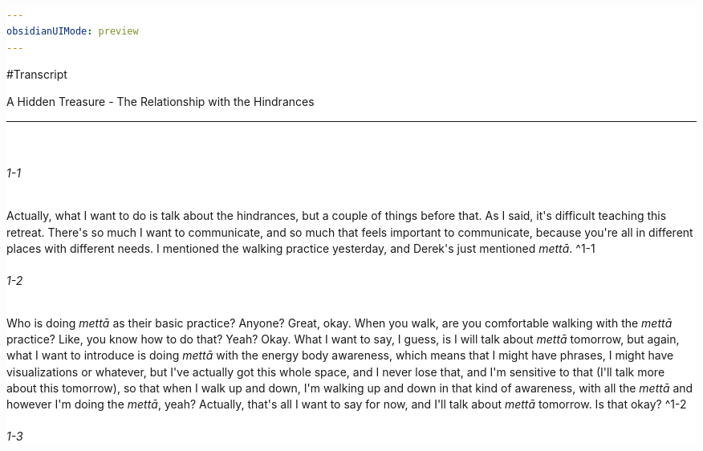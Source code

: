 ```yaml
---
obsidianUIMode: preview
---
```

#Transcript

<span class="firstLink"><a data-href="A Hidden Treasure - The Relationship with the Hindrances" class="internal-link">A Hidden Treasure - The Relationship with the Hindrances</a></span>

---
<br/>

###### 1-1
Actually, what I want to do is talk about the <span class="firstLink"><a data-href="hindrances" class="internal-link">hindrances</a></span>, but a couple of things before that. As I said, it's difficult teaching this <span class="firstLink"><a data-href="retreat" class="internal-link">retreat</a></span>. There's so much I want to communicate, and so much that feels important to communicate, because you're all in different places with different needs. I mentioned the walking practice yesterday, and Derek's just mentioned _<span class="firstLink"><a aria-label-position="top" aria-label="Metta" data-href="Metta" class="internal-link">mettā</a></span>_<span class="firstLink"><a aria-label-position="top" aria-label="A Hidden Treasure - The Relationship with the Hindrances > Youre all in different places with different needs" data-href="A Hidden Treasure - The Relationship with the Hindrances#You're all in different places with different needs" class="internal-link">.</a></span> ^1-1
###### 1-2
Who is doing _<span class="firstLink"><a aria-label-position="top" aria-label="Metta" data-href="Metta" class="internal-link">mettā</a></span>_ as their basic practice? Anyone? Great, okay. When you walk, are you comfortable walking with the _<span class="otherLink"><a aria-label-position="top" aria-label="Metta" data-href="Metta" class="internal-link">mettā</a></span>_ practice? Like, you know how to do that? Yeah? Okay. What I want to say, I guess, is I will talk about _<span class="otherLink"><a aria-label-position="top" aria-label="Metta" data-href="Metta" class="internal-link">mettā</a></span>_ tomorrow, but again, what I want to introduce is doing _<span class="otherLink"><a aria-label-position="top" aria-label="Metta" data-href="Metta" class="internal-link">mettā</a></span>_ with the <span class="firstLink"><a aria-label-position="top" aria-label="Energy body" data-href="Energy body" class="internal-link">energy body awareness</a></span>, which means that I might have phrases, I might have visualizations or whatever, but I've actually got this whole space, and I never lose that, and I'm sensitive to that (I'll talk more about this tomorrow), so that when I walk up and down, I'm walking up and down in that kind of <span class="firstLink"><a data-href="awareness" class="internal-link">awareness</a></span>, with all the _<span class="otherLink"><a aria-label-position="top" aria-label="Metta" data-href="Metta" class="internal-link">mettā</a></span>_ and however I'm doing the _<span class="otherLink"><a aria-label-position="top" aria-label="Metta" data-href="Metta" class="internal-link">mettā</a></span>_, yeah? Actually, that's all I want to say for now, and I'll talk about _<span class="otherLink"><a aria-label-position="top" aria-label="Metta" data-href="Metta" class="internal-link">mettā</a></span>_ tomorrow. Is that okay<span class="firstLink"><a aria-label-position="top" aria-label="A Hidden Treasure - The Relationship with the Hindrances > Metta with the energy body awareness while walking" data-href="A Hidden Treasure - The Relationship with the Hindrances#Metta with the energy body awareness while walking" class="internal-link">?</a></span> ^1-2
###### 1-3